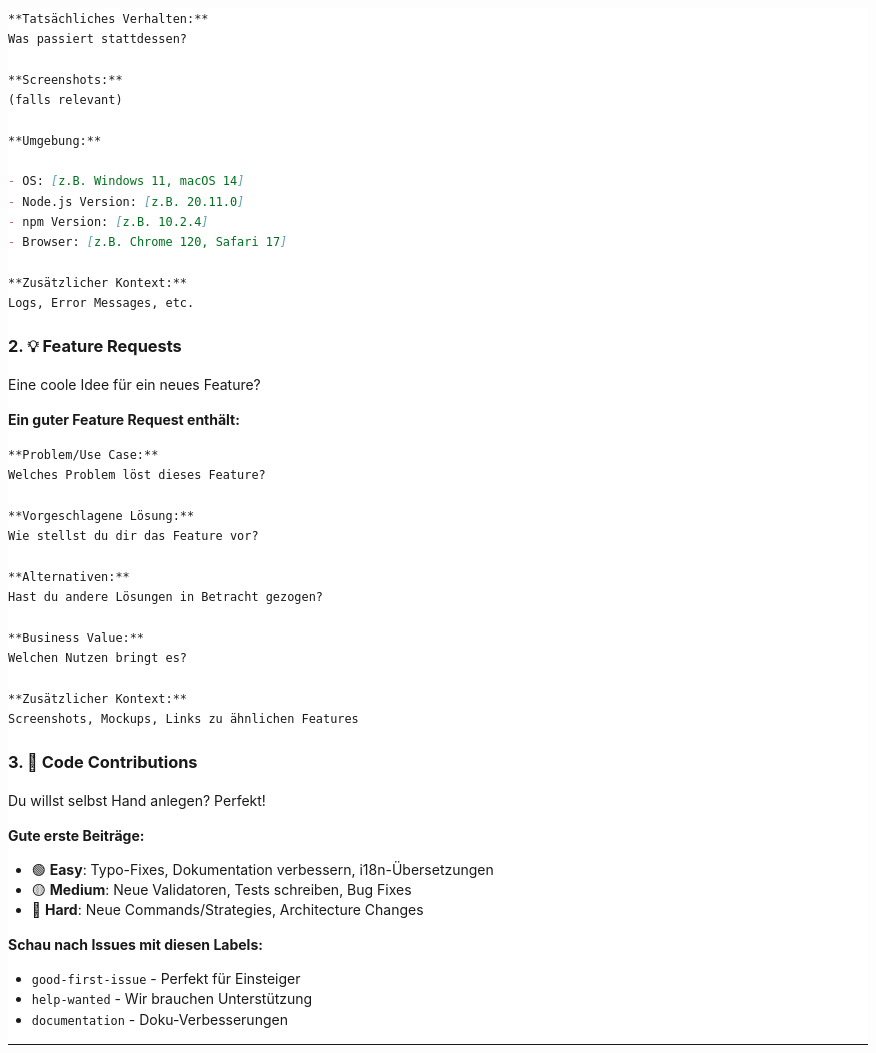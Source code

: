 ```markdown
**Tatsächliches Verhalten:**
Was passiert stattdessen?

**Screenshots:**
(falls relevant)

**Umgebung:**

- OS: [z.B. Windows 11, macOS 14]
- Node.js Version: [z.B. 20.11.0]
- npm Version: [z.B. 10.2.4]
- Browser: [z.B. Chrome 120, Safari 17]

**Zusätzlicher Kontext:**
Logs, Error Messages, etc.
```

### 2. 💡 Feature Requests

Eine coole Idee für ein neues Feature?

**Ein guter Feature Request enthält:**

```markdown
**Problem/Use Case:**
Welches Problem löst dieses Feature?

**Vorgeschlagene Lösung:**
Wie stellst du dir das Feature vor?

**Alternativen:**
Hast du andere Lösungen in Betracht gezogen?

**Business Value:**
Welchen Nutzen bringt es?

**Zusätzlicher Kontext:**
Screenshots, Mockups, Links zu ähnlichen Features
```

### 3. 🔧 Code Contributions

Du willst selbst Hand anlegen? Perfekt!

**Gute erste Beiträge:**

- 🟢 **Easy**: Typo-Fixes, Dokumentation verbessern, i18n-Übersetzungen
- 🟡 **Medium**: Neue Validatoren, Tests schreiben, Bug Fixes
- 🔴 **Hard**: Neue Commands/Strategies, Architecture Changes

**Schau nach Issues mit diesen Labels:**

- `good-first-issue` - Perfekt für Einsteiger
- `help-wanted` - Wir brauchen Unterstützung
- `documentation` - Doku-Verbesserungen

---